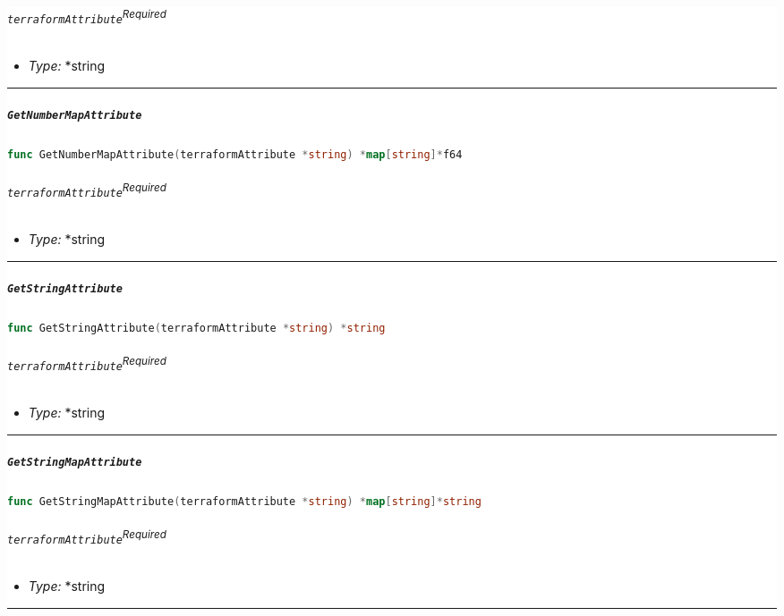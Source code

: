 ###### `terraformAttribute`<sup>Required</sup> <a name="terraformAttribute" id="@cdktf/provider-azuread.groupWithoutMembers.GroupWithoutMembers.getNumberListAttribute.parameter.terraformAttribute"></a>

- *Type:* *string

---

##### `GetNumberMapAttribute` <a name="GetNumberMapAttribute" id="@cdktf/provider-azuread.groupWithoutMembers.GroupWithoutMembers.getNumberMapAttribute"></a>

```go
func GetNumberMapAttribute(terraformAttribute *string) *map[string]*f64
```

###### `terraformAttribute`<sup>Required</sup> <a name="terraformAttribute" id="@cdktf/provider-azuread.groupWithoutMembers.GroupWithoutMembers.getNumberMapAttribute.parameter.terraformAttribute"></a>

- *Type:* *string

---

##### `GetStringAttribute` <a name="GetStringAttribute" id="@cdktf/provider-azuread.groupWithoutMembers.GroupWithoutMembers.getStringAttribute"></a>

```go
func GetStringAttribute(terraformAttribute *string) *string
```

###### `terraformAttribute`<sup>Required</sup> <a name="terraformAttribute" id="@cdktf/provider-azuread.groupWithoutMembers.GroupWithoutMembers.getStringAttribute.parameter.terraformAttribute"></a>

- *Type:* *string

---

##### `GetStringMapAttribute` <a name="GetStringMapAttribute" id="@cdktf/provider-azuread.groupWithoutMembers.GroupWithoutMembers.getStringMapAttribute"></a>

```go
func GetStringMapAttribute(terraformAttribute *string) *map[string]*string
```

###### `terraformAttribute`<sup>Required</sup> <a name="terraformAttribute" id="@cdktf/provider-azuread.groupWithoutMembers.GroupWithoutMembers.getStringMapAttribute.parameter.terraformAttribute"></a>

- *Type:* *string

---